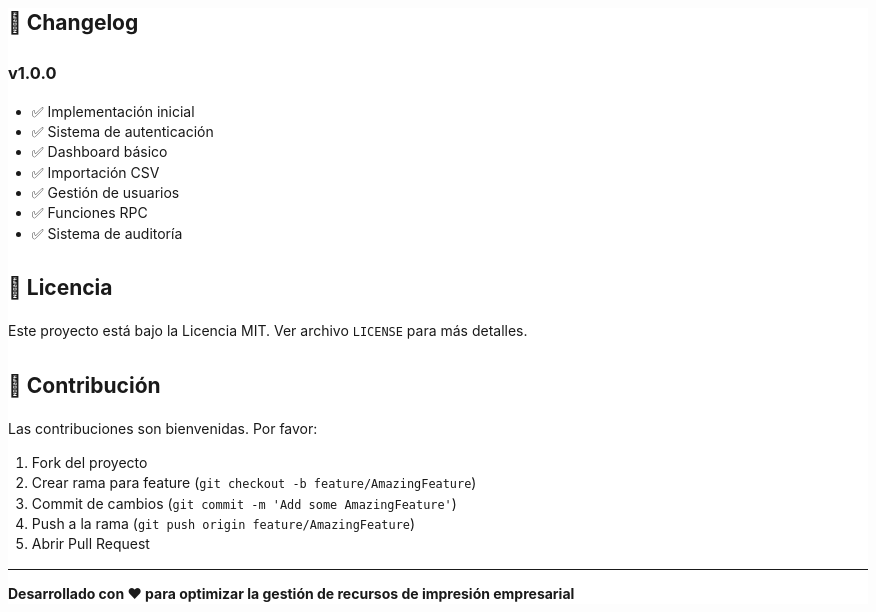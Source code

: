 ## 📝 Changelog

### v1.0.0
- ✅ Implementación inicial
- ✅ Sistema de autenticación
- ✅ Dashboard básico
- ✅ Importación CSV
- ✅ Gestión de usuarios
- ✅ Funciones RPC
- ✅ Sistema de auditoría

## 📄 Licencia

Este proyecto está bajo la Licencia MIT. Ver archivo `LICENSE` para más detalles.

## 🤝 Contribución

Las contribuciones son bienvenidas. Por favor:

1. Fork del proyecto
2. Crear rama para feature (`git checkout -b feature/AmazingFeature`)
3. Commit de cambios (`git commit -m 'Add some AmazingFeature'`)
4. Push a la rama (`git push origin feature/AmazingFeature`)
5. Abrir Pull Request

---

**Desarrollado con ❤️ para optimizar la gestión de recursos de impresión empresarial**